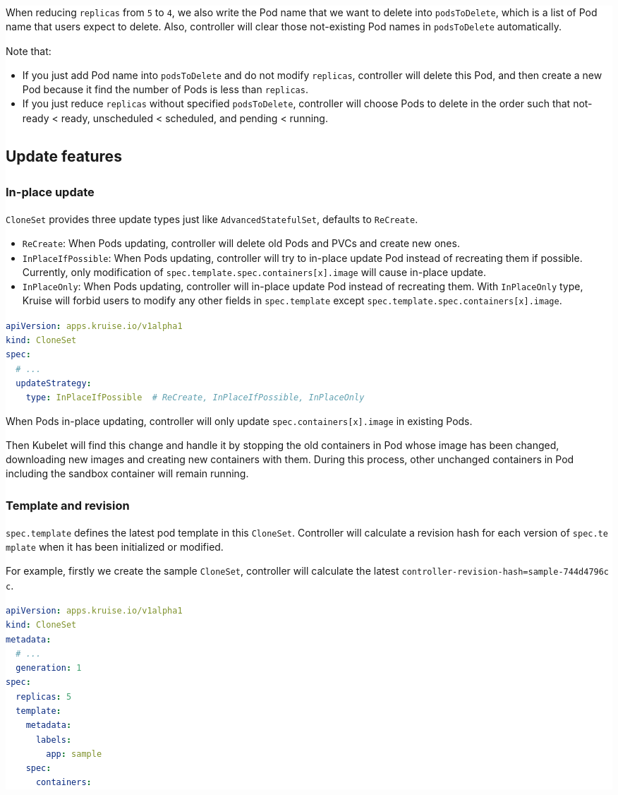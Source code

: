When reducing `replicas` from `5` to `4`, we also write the Pod name that we want to delete into `podsToDelete`, which
is a list of Pod name that users expect to delete.
Also, controller will clear those not-existing Pod names in `podsToDelete` automatically.

Note that:

- If you just add Pod name into `podsToDelete` and do not modify `replicas`, controller will delete this Pod, and then create a new Pod because it find the number of Pods is less than `replicas`.
- If you just reduce `replicas` without specified `podsToDelete`, controller will choose Pods to delete in the order such that not-ready < ready, unscheduled < scheduled, and pending < running.

## Update features

### In-place update

`CloneSet` provides three update types just like `AdvancedStatefulSet`, defaults to `ReCreate`.

- `ReCreate`: When Pods updating, controller will delete old Pods and PVCs and create new ones.
- `InPlaceIfPossible`: When Pods updating, controller will try to in-place update Pod instead of recreating them if possible. Currently, only modification of `spec.template.spec.containers[x].image` will cause in-place update.
- `InPlaceOnly`: When Pods updating, controller will in-place update Pod instead of recreating them. With `InPlaceOnly` type, Kruise will forbid users to modify any other fields in `spec.template` except `spec.template.spec.containers[x].image`.

```yaml
apiVersion: apps.kruise.io/v1alpha1
kind: CloneSet
spec:
  # ...
  updateStrategy:
    type: InPlaceIfPossible  # ReCreate, InPlaceIfPossible, InPlaceOnly
```

When Pods in-place updating, controller will only update `spec.containers[x].image` in existing Pods.

Then Kubelet will find this change and handle it by stopping the old containers in Pod whose image has been changed, downloading
new images and creating new containers with them.
During this process, other unchanged containers in Pod including the sandbox container will remain running.

### Template and revision

`spec.template` defines the latest pod template in this `CloneSet`.
Controller will calculate a revision hash for each version of `spec.template` when it has been initialized or modified.

For example, firstly we create the sample `CloneSet`, controller will calculate the latest `controller-revision-hash=sample-744d4796cc`.

```yaml
apiVersion: apps.kruise.io/v1alpha1
kind: CloneSet
metadata:
  # ...
  generation: 1
spec:
  replicas: 5
  template:
    metadata:
      labels:
        app: sample
    spec:
      containers:
```